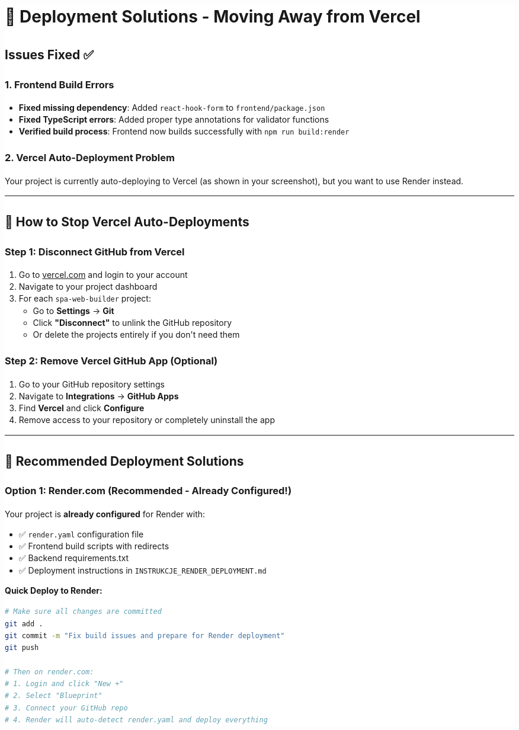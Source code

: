 # 🚀 Deployment Solutions - Moving Away from Vercel

## Issues Fixed ✅

### 1. Frontend Build Errors
- **Fixed missing dependency**: Added `react-hook-form` to `frontend/package.json`
- **Fixed TypeScript errors**: Added proper type annotations for validator functions
- **Verified build process**: Frontend now builds successfully with `npm run build:render`

### 2. Vercel Auto-Deployment Problem
Your project is currently auto-deploying to Vercel (as shown in your screenshot), but you want to use Render instead.

---

## 🛑 How to Stop Vercel Auto-Deployments

### Step 1: Disconnect GitHub from Vercel
1. Go to [vercel.com](https://vercel.com) and login to your account
2. Navigate to your project dashboard
3. For each `spa-web-builder` project:
   - Go to **Settings** → **Git**
   - Click **"Disconnect"** to unlink the GitHub repository
   - Or delete the projects entirely if you don't need them

### Step 2: Remove Vercel GitHub App (Optional)
1. Go to your GitHub repository settings
2. Navigate to **Integrations** → **GitHub Apps**
3. Find **Vercel** and click **Configure**
4. Remove access to your repository or completely uninstall the app

---

## 🎯 Recommended Deployment Solutions

### Option 1: Render.com (Recommended - Already Configured!)

Your project is **already configured** for Render with:
- ✅ `render.yaml` configuration file
- ✅ Frontend build scripts with redirects
- ✅ Backend requirements.txt
- ✅ Deployment instructions in `INSTRUKCJE_RENDER_DEPLOYMENT.md`

**Quick Deploy to Render:**
```bash
# Make sure all changes are committed
git add .
git commit -m "Fix build issues and prepare for Render deployment"
git push

# Then on render.com:
# 1. Login and click "New +"
# 2. Select "Blueprint"
# 3. Connect your GitHub repo
# 4. Render will auto-detect render.yaml and deploy everything
```
